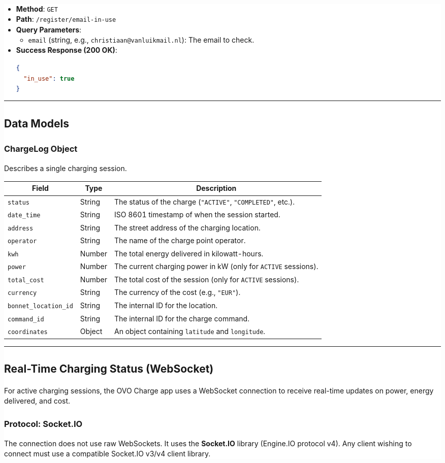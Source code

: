 -   **Method**: `GET`
-   **Path**: `/register/email-in-use`
-   **Query Parameters**:
    -   `email` (string, e.g., `christiaan@vanluikmail.nl`): The email to check.
-   **Success Response (200 OK)**:
    ```json
    {
      "in_use": true
    }
    ```

---

## Data Models

### ChargeLog Object

Describes a single charging session.

| Field                | Type      | Description                                                              |
| -------------------- | --------- | ------------------------------------------------------------------------ |
| `status`             | String    | The status of the charge (`"ACTIVE"`, `"COMPLETED"`, etc.).              |
| `date_time`          | String    | ISO 8601 timestamp of when the session started.                          |
| `address`            | String    | The street address of the charging location.                             |
| `operator`           | String    | The name of the charge point operator.                                   |
| `kwh`                | Number    | The total energy delivered in kilowatt-hours.                            |
| `power`              | Number    | The current charging power in kW (only for `ACTIVE` sessions).           |
| `total_cost`         | Number    | The total cost of the session (only for `ACTIVE` sessions).              |
| `currency`           | String    | The currency of the cost (e.g., `"EUR"`).                                |
| `bonnet_location_id` | String    | The internal ID for the location.                                        |
| `command_id`         | String    | The internal ID for the charge command.                                  |
| `coordinates`        | Object    | An object containing `latitude` and `longitude`.                         |

---

## Real-Time Charging Status (WebSocket)

For active charging sessions, the OVO Charge app uses a WebSocket connection to receive real-time updates on power, energy delivered, and cost.

### Protocol: Socket.IO

The connection does not use raw WebSockets. It uses the **Socket.IO** library (Engine.IO protocol v4). Any client wishing to connect must use a compatible Socket.IO v3/v4 client library.
